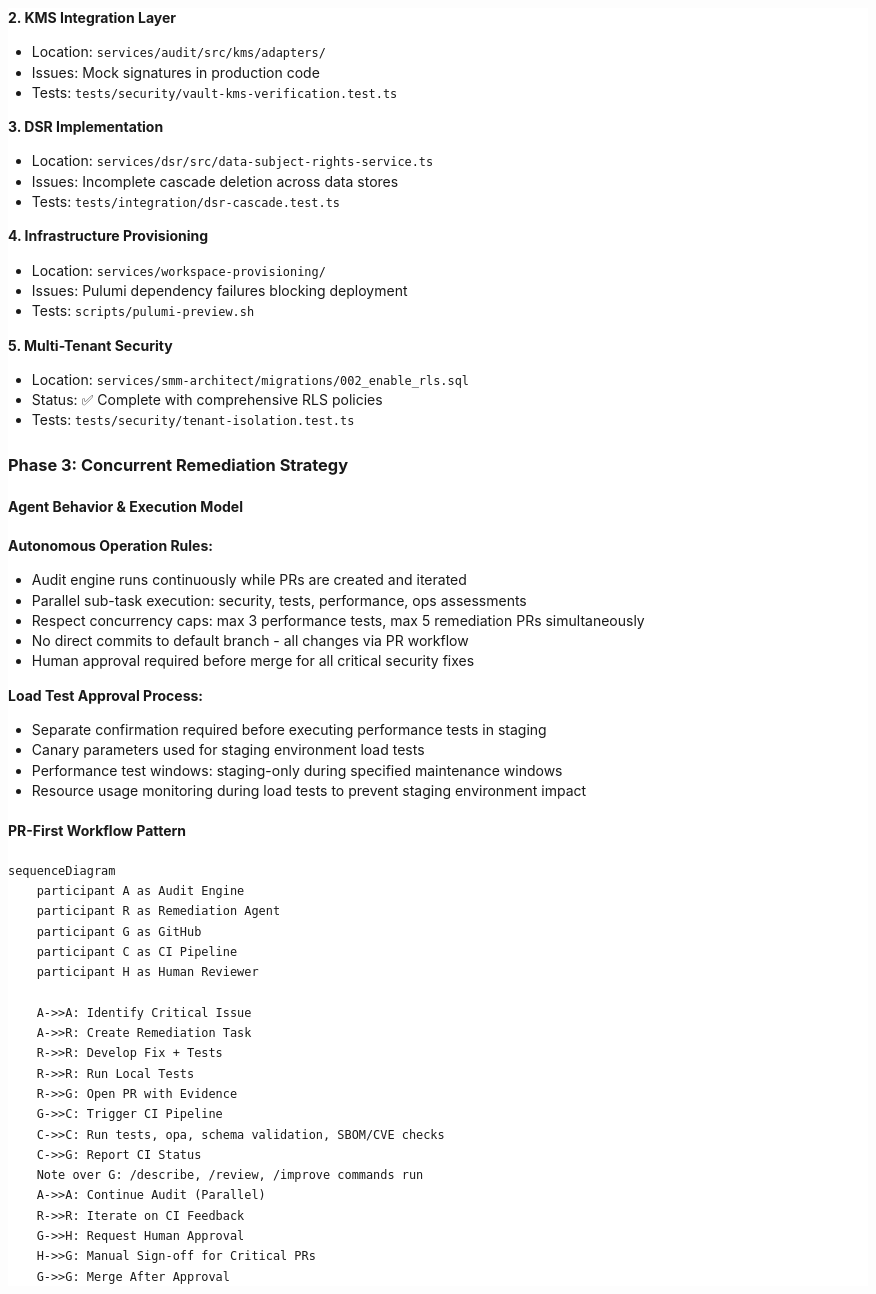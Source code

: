 **2. KMS Integration Layer**
- Location: `services/audit/src/kms/adapters/`
- Issues: Mock signatures in production code
- Tests: `tests/security/vault-kms-verification.test.ts`

**3. DSR Implementation**
- Location: `services/dsr/src/data-subject-rights-service.ts`
- Issues: Incomplete cascade deletion across data stores
- Tests: `tests/integration/dsr-cascade.test.ts`

**4. Infrastructure Provisioning**
- Location: `services/workspace-provisioning/`
- Issues: Pulumi dependency failures blocking deployment
- Tests: `scripts/pulumi-preview.sh`

**5. Multi-Tenant Security**
- Location: `services/smm-architect/migrations/002_enable_rls.sql`
- Status: ✅ Complete with comprehensive RLS policies
- Tests: `tests/security/tenant-isolation.test.ts`

### Phase 3: Concurrent Remediation Strategy

#### Agent Behavior & Execution Model

**Autonomous Operation Rules:**
- Audit engine runs continuously while PRs are created and iterated
- Parallel sub-task execution: security, tests, performance, ops assessments
- Respect concurrency caps: max 3 performance tests, max 5 remediation PRs simultaneously
- No direct commits to default branch - all changes via PR workflow
- Human approval required before merge for all critical security fixes

**Load Test Approval Process:**
- Separate confirmation required before executing performance tests in staging
- Canary parameters used for staging environment load tests
- Performance test windows: staging-only during specified maintenance windows
- Resource usage monitoring during load tests to prevent staging environment impact

#### PR-First Workflow Pattern

```mermaid
sequenceDiagram
    participant A as Audit Engine
    participant R as Remediation Agent
    participant G as GitHub
    participant C as CI Pipeline
    participant H as Human Reviewer
    
    A->>A: Identify Critical Issue
    A->>R: Create Remediation Task
    R->>R: Develop Fix + Tests
    R->>R: Run Local Tests
    R->>G: Open PR with Evidence
    G->>C: Trigger CI Pipeline
    C->>C: Run tests, opa, schema validation, SBOM/CVE checks
    C->>G: Report CI Status
    Note over G: /describe, /review, /improve commands run
    A->>A: Continue Audit (Parallel)
    R->>R: Iterate on CI Feedback
    G->>H: Request Human Approval
    H->>G: Manual Sign-off for Critical PRs
    G->>G: Merge After Approval
```
